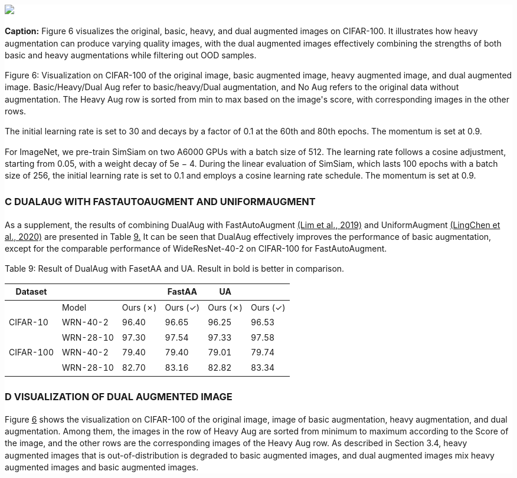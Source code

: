 <span id="page-13-1"></span>![](_page_13_Figure_0.jpeg)

**Caption:** Figure 6 visualizes the original, basic, heavy, and dual augmented images on CIFAR-100. It illustrates how heavy augmentation can produce varying quality images, with the dual augmented images effectively combining the strengths of both basic and heavy augmentations while filtering out OOD samples.

Figure 6: Visualization on CIFAR-100 of the original image, basic augmented image, heavy augmented image, and dual augmented image. Basic/Heavy/Dual Aug refer to basic/heavy/Dual augmentation, and No Aug refers to the original data without augmentation. The Heavy Aug row is sorted from min to max based on the image's score, with corresponding images in the other rows.

The initial learning rate is set to 30 and decays by a factor of 0.1 at the 60th and 80th epochs. The momentum is set at 0.9.

For ImageNet, we pre-train SimSiam on two A6000 GPUs with a batch size of 512. The learning rate follows a cosine adjustment, starting from 0.05, with a weight decay of 5e − 4. During the linear evaluation of SimSiam, which lasts 100 epochs with a batch size of 256, the initial learning rate is set to 0.1 and employs a cosine learning rate schedule. The momentum is set at 0.9.

### C DUALAUG WITH FASTAUTOAUGMENT AND UNIFORMAUGMENT

As a supplement, the results of combining DualAug with FastAutoAugment [\(Lim et al., 2019\)](#page-10-2) and UniformAugment [\(LingChen et al., 2020\)](#page-10-12) are presented in Table [9.](#page-13-0) It can be seen that DualAug effectively improves the performance of basic augmentation, except for the comparable performance of WideResNet-40-2 on CIFAR-100 for FastAutoAugment.

<span id="page-13-0"></span>Table 9: Result of DualAug with FasetAA and UA. Result in bold is better in comparison.

| Dataset   |           |          | FastAA   | UA       |          |
|-----------|-----------|----------|----------|----------|----------|
|           | Model     | Ours (✗) | Ours (✓) | Ours (✗) | Ours (✓) |
| CIFAR-10  | WRN-40-2  | 96.40    | 96.65    | 96.25    | 96.53    |
|           | WRN-28-10 | 97.30    | 97.54    | 97.33    | 97.58    |
| CIFAR-100 | WRN-40-2  | 79.40    | 79.40    | 79.01    | 79.74    |
|           | WRN-28-10 | 82.70    | 83.16    | 82.82    | 83.34    |

### D VISUALIZATION OF DUAL AUGMENTED IMAGE

Figure [6](#page-13-1) shows the visualization on CIFAR-100 of the original image, image of basic augmentation, heavy augmentation, and dual augmentation. Among them, the images in the row of Heavy Aug are sorted from minimum to maximum according to the Score of the image, and the other rows are the corresponding images of the Heavy Aug row. As described in Section 3.4, heavy augmented images that is out-of-distribution is degraded to basic augmented images, and dual augmented images mix heavy augmented images and basic augmented images.